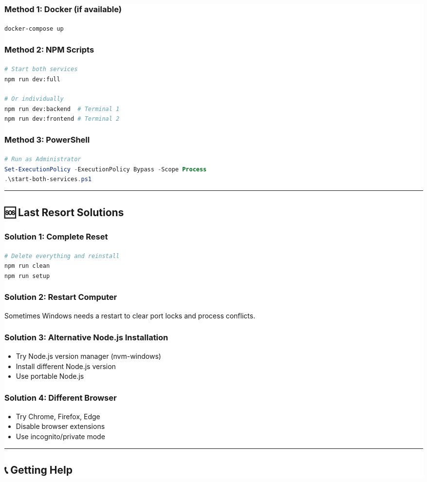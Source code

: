 ### Method 1: Docker (if available)
```bash
docker-compose up
```

### Method 2: NPM Scripts
```bash
# Start both services
npm run dev:full

# Or individually
npm run dev:backend  # Terminal 1
npm run dev:frontend # Terminal 2
```

### Method 3: PowerShell
```powershell
# Run as Administrator
Set-ExecutionPolicy -ExecutionPolicy Bypass -Scope Process
.\start-both-services.ps1
```

---

## 🆘 Last Resort Solutions

### Solution 1: Complete Reset
```bash
# Delete everything and reinstall
npm run clean
npm run setup
```

### Solution 2: Restart Computer
Sometimes Windows needs a restart to clear port locks and process conflicts.

### Solution 3: Alternative Node.js Installation
- Try Node.js version manager (nvm-windows)
- Install different Node.js version
- Use portable Node.js

### Solution 4: Different Browser
- Try Chrome, Firefox, Edge
- Disable browser extensions
- Use incognito/private mode

---

## 📞 Getting Help
